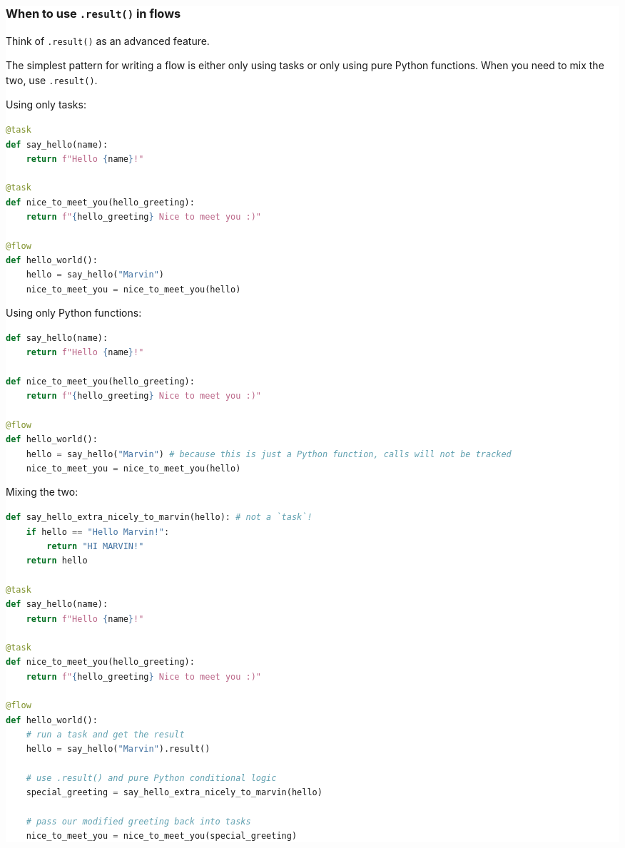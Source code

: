### When to use `.result()` in flows

Think of `.result()` as an advanced feature. 

The simplest pattern for writing a flow is either only using tasks or only using pure Python functions. When you need to mix the two, use `.result()`.

Using only tasks:
```python
@task
def say_hello(name):
    return f"Hello {name}!"

@task
def nice_to_meet_you(hello_greeting):
    return f"{hello_greeting} Nice to meet you :)"

@flow
def hello_world():
    hello = say_hello("Marvin")
    nice_to_meet_you = nice_to_meet_you(hello)
```

Using only Python functions:
```python
def say_hello(name):
    return f"Hello {name}!"

def nice_to_meet_you(hello_greeting):
    return f"{hello_greeting} Nice to meet you :)"

@flow
def hello_world():
    hello = say_hello("Marvin") # because this is just a Python function, calls will not be tracked
    nice_to_meet_you = nice_to_meet_you(hello)
```

Mixing the two:
```python
def say_hello_extra_nicely_to_marvin(hello): # not a `task`!
    if hello == "Hello Marvin!":
        return "HI MARVIN!"
    return hello

@task
def say_hello(name):
    return f"Hello {name}!"

@task
def nice_to_meet_you(hello_greeting):
    return f"{hello_greeting} Nice to meet you :)"

@flow
def hello_world():
    # run a task and get the result
    hello = say_hello("Marvin").result()

    # use .result() and pure Python conditional logic
    special_greeting = say_hello_extra_nicely_to_marvin(hello)

    # pass our modified greeting back into tasks
    nice_to_meet_you = nice_to_meet_you(special_greeting)
```
